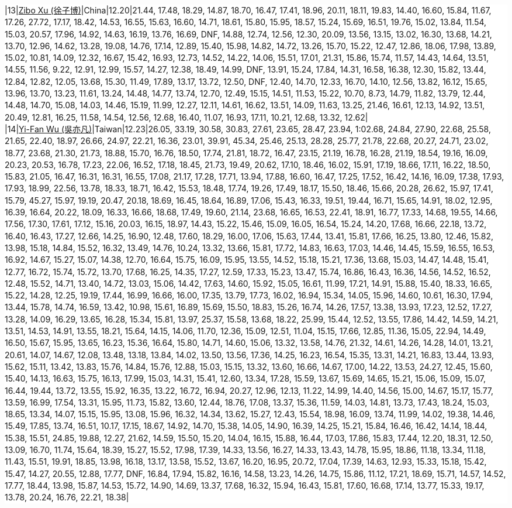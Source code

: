 |13|[Zibo Xu (徐子博)](https://www.worldcubeassociation.org/persons/2014XUZI01)|China|12.20|21.44, 17.48, 18.29, 14.87, 18.70, 16.47, 17.41, 18.96, 20.11, 18.11, 19.83, 14.40, 16.60, 15.84, 11.67, 17.26, 27.72, 17.17, 18.42, 14.53, 16.55, 15.63, 16.60, 14.71, 18.61, 15.80, 15.95, 18.57, 15.24, 15.69, 16.51, 19.76, 15.02, 13.84, 11.54, 15.03, 20.57, 17.96, 14.92, 14.63, 16.19, 13.76, 16.69, DNF, 14.88, 12.74, 12.56, 12.30, 20.09, 13.56, 13.15, 13.02, 16.30, 13.68, 14.21, 13.70, 12.96, 14.62, 13.28, 19.08, 14.76, 17.14, 12.89, 15.40, 15.98, 14.82, 14.72, 13.26, 15.70, 15.22, 12.47, 12.86, 18.06, 17.98, 13.89, 15.02, 10.81, 14.09, 12.32, 16.67, 15.42, 16.93, 12.73, 14.52, 14.22, 14.06, 15.51, 17.01, 21.31, 15.86, 15.74, 11.57, 14.43, 14.64, 13.51, 14.55, 11.56, 9.22, 12.91, 12.99, 15.57, 14.27, 12.38, 18.49, 14.99, DNF, 13.91, 15.24, 17.84, 14.31, 16.58, 16.38, 12.30, 15.82, 13.44, 12.84, 12.82, 12.05, 13.68, 15.30, 11.49, 17.89, 13.17, 13.72, 12.50, DNF, 12.40, 14.70, 12.33, 16.70, 14.10, 12.56, 13.82, 16.12, 15.65, 13.96, 13.70, 13.23, 11.61, 13.24, 14.48, 14.77, 13.74, 12.70, 12.49, 15.15, 14.51, 11.53, 15.22, 10.70, 8.73, 14.79, 11.82, 13.79, 12.44, 14.48, 14.70, 15.08, 14.03, 14.46, 15.19, 11.99, 12.27, 12.11, 14.61, 16.62, 13.51, 14.09, 11.63, 13.25, 21.46, 16.61, 12.13, 14.92, 13.51, 20.49, 12.81, 16.25, 11.58, 14.54, 12.56, 12.68, 16.40, 11.07, 16.93, 17.11, 10.21, 12.68, 13.32, 12.62|  
|14|[Yi-Fan Wu (吳亦凡)](https://www.worldcubeassociation.org/persons/2010WUIF01)|Taiwan|12.23|26.05, 33.19, 30.58, 30.83, 27.61, 23.65, 28.47, 23.94, 1:02.68, 24.84, 27.90, 22.68, 25.58, 21.65, 22.40, 18.97, 26.66, 24.97, 22.21, 16.36, 23.01, 39.91, 45.34, 25.46, 25.13, 28.28, 25.77, 21.78, 22.68, 20.27, 24.71, 23.02, 18.77, 23.68, 21.30, 21.73, 18.88, 15.70, 16.76, 18.50, 17.74, 21.81, 18.72, 16.47, 23.15, 21.19, 16.78, 16.28, 21.19, 18.54, 19.16, 16.09, 20.23, 20.53, 16.78, 17.23, 22.06, 16.52, 17.18, 18.45, 21.73, 19.49, 20.62, 17.10, 18.46, 16.02, 15.91, 17.19, 18.66, 17.11, 16.22, 18.50, 15.83, 21.05, 16.47, 16.31, 16.31, 16.55, 17.08, 21.17, 17.28, 17.71, 13.94, 17.88, 16.60, 16.47, 17.25, 17.52, 16.42, 14.16, 16.09, 17.38, 17.93, 17.93, 18.99, 22.56, 13.78, 18.33, 18.71, 16.42, 15.53, 18.48, 17.74, 19.26, 17.49, 18.17, 15.50, 18.46, 15.66, 20.28, 26.62, 15.97, 17.41, 15.79, 45.27, 15.97, 19.19, 20.47, 20.18, 18.69, 16.45, 18.64, 16.89, 17.06, 15.43, 16.33, 19.51, 19.44, 16.71, 15.65, 14.91, 18.02, 12.95, 16.39, 16.64, 20.22, 18.09, 16.33, 16.66, 18.68, 17.49, 19.60, 21.14, 23.68, 16.65, 16.53, 22.41, 18.91, 16.77, 17.33, 14.68, 19.55, 14.66, 17.56, 17.30, 17.61, 17.12, 15.16, 20.03, 16.15, 18.97, 14.43, 15.22, 15.46, 15.09, 16.05, 16.54, 15.24, 14.20, 17.68, 16.66, 22.18, 13.72, 16.40, 16.43, 17.27, 12.66, 14.25, 16.90, 12.48, 17.60, 18.29, 16.00, 17.06, 15.63, 17.44, 13.41, 15.81, 17.66, 16.25, 13.80, 12.46, 15.82, 13.98, 15.18, 14.84, 15.52, 16.32, 13.49, 14.76, 10.24, 13.32, 13.66, 15.81, 17.72, 14.83, 16.63, 17.03, 14.46, 14.45, 15.59, 16.55, 16.53, 16.92, 14.67, 15.27, 15.07, 14.38, 12.70, 16.64, 15.75, 16.09, 15.95, 13.55, 14.52, 15.18, 15.21, 17.36, 13.68, 15.03, 14.47, 14.48, 15.41, 12.77, 16.72, 15.74, 15.72, 13.70, 17.68, 16.25, 14.35, 17.27, 12.59, 17.33, 15.23, 13.47, 15.74, 16.86, 16.43, 16.36, 14.56, 14.52, 16.52, 12.48, 15.52, 14.71, 13.40, 14.72, 13.03, 15.06, 14.42, 17.63, 14.60, 15.92, 15.05, 16.61, 11.99, 17.21, 14.91, 15.88, 15.40, 18.33, 16.65, 15.22, 14.28, 12.25, 19.19, 17.44, 16.99, 16.66, 16.00, 17.35, 13.79, 17.73, 16.02, 16.94, 15.34, 14.05, 15.96, 14.60, 10.61, 16.30, 17.94, 13.44, 15.78, 14.74, 16.59, 13.42, 10.98, 15.61, 16.89, 15.69, 15.50, 18.83, 15.26, 16.74, 14.26, 17.57, 13.38, 13.93, 17.23, 12.52, 17.27, 13.28, 14.09, 16.29, 13.65, 16.28, 15.34, 15.81, 13.97, 25.37, 15.58, 13.68, 18.22, 25.99, 15.44, 12.52, 13.55, 17.86, 14.42, 14.59, 14.21, 13.51, 14.53, 14.91, 13.55, 18.21, 15.64, 14.15, 14.06, 11.70, 12.36, 15.09, 12.51, 11.04, 15.15, 17.66, 12.85, 11.36, 15.05, 22.94, 14.49, 16.50, 15.67, 15.95, 13.65, 16.23, 15.36, 16.64, 15.80, 14.71, 14.60, 15.06, 13.32, 13.58, 14.76, 21.32, 14.61, 14.26, 14.28, 14.01, 13.21, 20.61, 14.07, 14.67, 12.08, 13.48, 13.18, 13.84, 14.02, 13.50, 13.56, 17.36, 14.25, 16.23, 16.54, 15.35, 13.31, 14.21, 16.83, 13.44, 13.93, 15.62, 15.11, 13.42, 13.83, 15.76, 14.84, 15.76, 12.88, 15.03, 15.15, 13.32, 13.60, 16.66, 14.67, 17.00, 14.22, 13.53, 24.27, 12.45, 15.60, 15.40, 14.13, 16.63, 15.75, 16.13, 17.99, 15.03, 14.31, 15.41, 12.60, 13.34, 17.28, 15.59, 13.67, 15.69, 14.65, 15.21, 15.06, 15.09, 15.07, 16.44, 19.44, 13.72, 13.55, 15.92, 16.35, 13.22, 16.72, 16.94, 20.27, 12.96, 12.13, 11.22, 14.99, 14.40, 14.56, 15.00, 14.67, 15.17, 15.77, 13.59, 16.99, 17.54, 13.31, 15.95, 11.73, 15.82, 13.60, 12.44, 18.76, 17.08, 13.37, 15.36, 11.59, 14.03, 14.81, 13.73, 17.43, 18.24, 15.03, 18.65, 13.34, 14.07, 15.15, 15.95, 13.08, 15.96, 16.32, 14.34, 13.62, 15.27, 12.43, 15.54, 18.98, 16.09, 13.74, 11.99, 14.02, 19.38, 14.46, 15.49, 17.85, 13.74, 16.51, 10.17, 17.15, 18.67, 14.92, 14.70, 15.38, 14.05, 14.90, 16.39, 14.25, 15.21, 15.84, 16.46, 16.42, 14.14, 18.44, 15.38, 15.51, 24.85, 19.88, 12.27, 21.62, 14.59, 15.50, 15.20, 14.04, 16.15, 15.88, 16.44, 17.03, 17.86, 15.83, 17.44, 12.20, 18.31, 12.50, 13.09, 16.70, 11.74, 15.64, 18.39, 15.27, 15.52, 17.98, 17.39, 14.33, 13.56, 16.27, 14.33, 13.43, 14.78, 15.95, 18.86, 11.18, 13.34, 11.18, 11.43, 15.51, 19.91, 18.85, 13.98, 16.18, 13.17, 13.58, 15.52, 13.67, 16.20, 16.95, 20.72, 17.04, 17.39, 14.63, 12.93, 15.33, 15.18, 15.42, 15.47, 14.27, 20.55, 12.88, 17.77, DNF, 16.84, 17.94, 15.82, 16.16, 14.58, 13.23, 14.26, 14.75, 15.86, 11.12, 17.21, 18.69, 15.71, 14.57, 14.52, 17.77, 18.44, 13.98, 15.87, 14.53, 15.72, 14.90, 14.69, 13.37, 17.68, 16.32, 15.94, 16.43, 15.81, 17.60, 16.68, 17.14, 13.77, 15.33, 19.17, 13.78, 20.24, 16.76, 22.21, 18.38|  